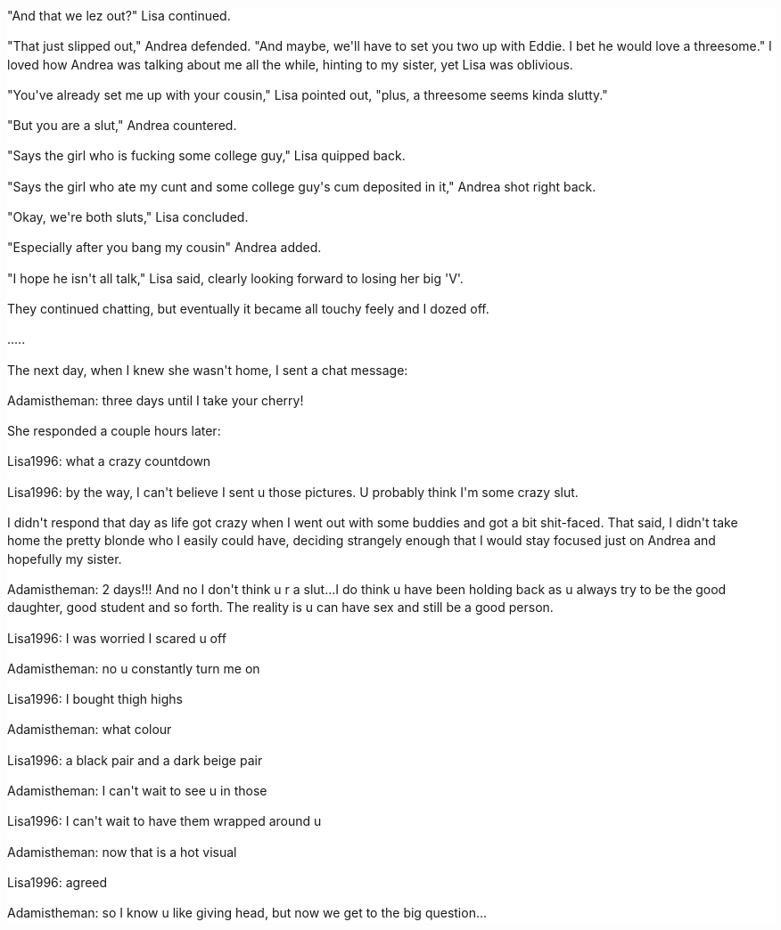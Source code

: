  "And that we lez out?" Lisa continued. 

 "That just slipped out," Andrea defended. "And maybe, we'll have to set you two up with Eddie. I bet he would love a threesome." I loved how Andrea was talking about me all the while, hinting to my sister, yet Lisa was oblivious. 

 "You've already set me up with your cousin," Lisa pointed out, "plus, a threesome seems kinda slutty." 

 "But you are a slut," Andrea countered. 

 "Says the girl who is fucking some college guy," Lisa quipped back. 

 "Says the girl who ate my cunt and some college guy's cum deposited in it," Andrea shot right back. 

 "Okay, we're both sluts," Lisa concluded. 

 "Especially after you bang my cousin" Andrea added. 

 "I hope he isn't all talk," Lisa said, clearly looking forward to losing her big 'V'. 

 They continued chatting, but eventually it became all touchy feely and I dozed off. 

 ..... 

 The next day, when I knew she wasn't home, I sent a chat message: 

 Adamistheman: three days until I take your cherry! 

 She responded a couple hours later: 

 Lisa1996: what a crazy countdown 

 Lisa1996: by the way, I can't believe I sent u those pictures. U probably think I'm some crazy slut. 

 I didn't respond that day as life got crazy when I went out with some buddies and got a bit shit-faced. That said, I didn't take home the pretty blonde who I easily could have, deciding strangely enough that I would stay focused just on Andrea and hopefully my sister. 

 Adamistheman: 2 days!!! And no I don't think u r a slut...I do think u have been holding back as u always try to be the good daughter, good student and so forth. The reality is u can have sex and still be a good person. 

 Lisa1996: I was worried I scared u off 

 Adamistheman: no u constantly turn me on 

 Lisa1996: I bought thigh highs 

 Adamistheman: what colour 

 Lisa1996: a black pair and a dark beige pair 

 Adamistheman: I can't wait to see u in those 

 Lisa1996: I can't wait to have them wrapped around u 

 Adamistheman: now that is a hot visual 

 Lisa1996: agreed 

 Adamistheman: so I know u like giving head, but now we get to the big question... 
